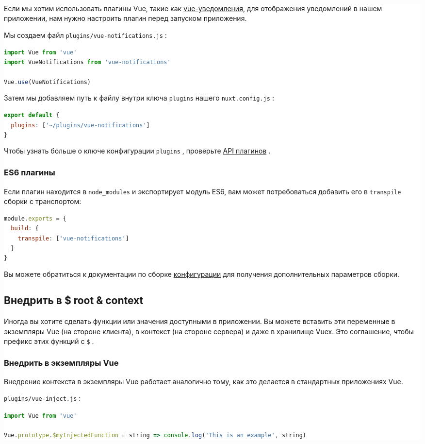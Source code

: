 Если мы хотим использовать плагины Vue, такие как [vue-уведомления,](https://github.com/se-panfilov/vue-notifications) для отображения уведомлений в нашем приложении, нам нужно настроить плагин перед запуском приложения.

Мы создаем файл `plugins/vue-notifications.js` :

```js
import Vue from 'vue'
import VueNotifications from 'vue-notifications'

Vue.use(VueNotifications)
```

Затем мы добавляем путь к файлу внутри ключа `plugins` нашего `nuxt.config.js` :

```js
export default {
  plugins: ['~/plugins/vue-notifications']
}
```

Чтобы узнать больше о ключе конфигурации `plugins` , проверьте [API плагинов](/api/configuration-plugins) .

### ES6 плагины

Если плагин находится в `node_modules` и экспортирует модуль ES6, вам может потребоваться добавить его в `transpile` сборки с транспортом:

```js
module.exports = {
  build: {
    transpile: ['vue-notifications']
  }
}
```

Вы можете обратиться к документации по сборке [конфигурации](/api/configuration-build/#transpile) для получения дополнительных параметров сборки.

## Внедрить в $ root & context

Иногда вы хотите сделать функции или значения доступными в приложении. Вы можете вставить эти переменные в экземпляры Vue (на стороне клиента), в контекст (на стороне сервера) и даже в хранилище Vuex. Это соглашение, чтобы префикс этих функций с `$` .

### Внедрить в экземпляры Vue

Внедрение контекста в экземпляры Vue работает аналогично тому, как это делается в стандартных приложениях Vue.

`plugins/vue-inject.js` :

```js
import Vue from 'vue'

Vue.prototype.$myInjectedFunction = string => console.log('This is an example', string)
```
